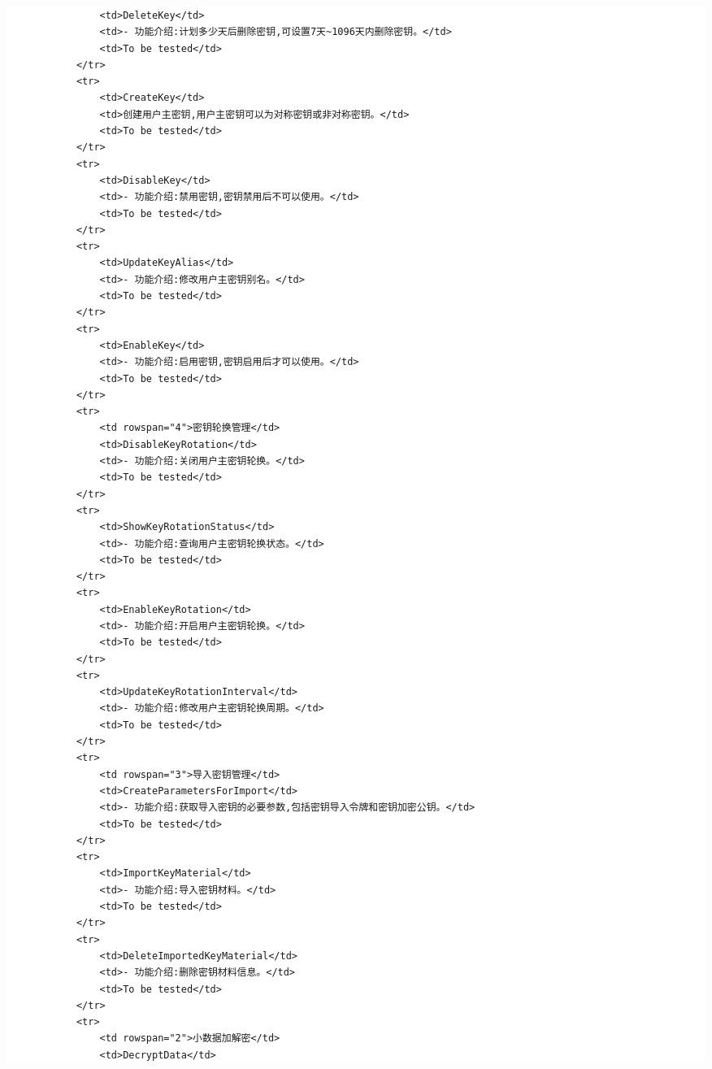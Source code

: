                     <td>DeleteKey</td>
                    <td>- 功能介绍:计划多少天后删除密钥,可设置7天~1096天内删除密钥。</td>
                    <td>To be tested</td>
                </tr>
                <tr>
                    <td>CreateKey</td>
                    <td>创建用户主密钥,用户主密钥可以为对称密钥或非对称密钥。</td>
                    <td>To be tested</td>
                </tr>
                <tr>
                    <td>DisableKey</td>
                    <td>- 功能介绍:禁用密钥,密钥禁用后不可以使用。</td>
                    <td>To be tested</td>
                </tr>
                <tr>
                    <td>UpdateKeyAlias</td>
                    <td>- 功能介绍:修改用户主密钥别名。</td>
                    <td>To be tested</td>
                </tr>
                <tr>
                    <td>EnableKey</td>
                    <td>- 功能介绍:启用密钥,密钥启用后才可以使用。</td>
                    <td>To be tested</td>
                </tr>
                <tr>
                    <td rowspan="4">密钥轮换管理</td>
                    <td>DisableKeyRotation</td>
                    <td>- 功能介绍:关闭用户主密钥轮换。</td>
                    <td>To be tested</td>
                </tr>
                <tr>
                    <td>ShowKeyRotationStatus</td>
                    <td>- 功能介绍:查询用户主密钥轮换状态。</td>
                    <td>To be tested</td>
                </tr>
                <tr>
                    <td>EnableKeyRotation</td>
                    <td>- 功能介绍:开启用户主密钥轮换。</td>
                    <td>To be tested</td>
                </tr>
                <tr>
                    <td>UpdateKeyRotationInterval</td>
                    <td>- 功能介绍:修改用户主密钥轮换周期。</td>
                    <td>To be tested</td>
                </tr>
                <tr>
                    <td rowspan="3">导入密钥管理</td>
                    <td>CreateParametersForImport</td>
                    <td>- 功能介绍:获取导入密钥的必要参数,包括密钥导入令牌和密钥加密公钥。</td>
                    <td>To be tested</td>
                </tr>
                <tr>
                    <td>ImportKeyMaterial</td>
                    <td>- 功能介绍:导入密钥材料。</td>
                    <td>To be tested</td>
                </tr>
                <tr>
                    <td>DeleteImportedKeyMaterial</td>
                    <td>- 功能介绍:删除密钥材料信息。</td>
                    <td>To be tested</td>
                </tr>
                <tr>
                    <td rowspan="2">小数据加解密</td>
                    <td>DecryptData</td>